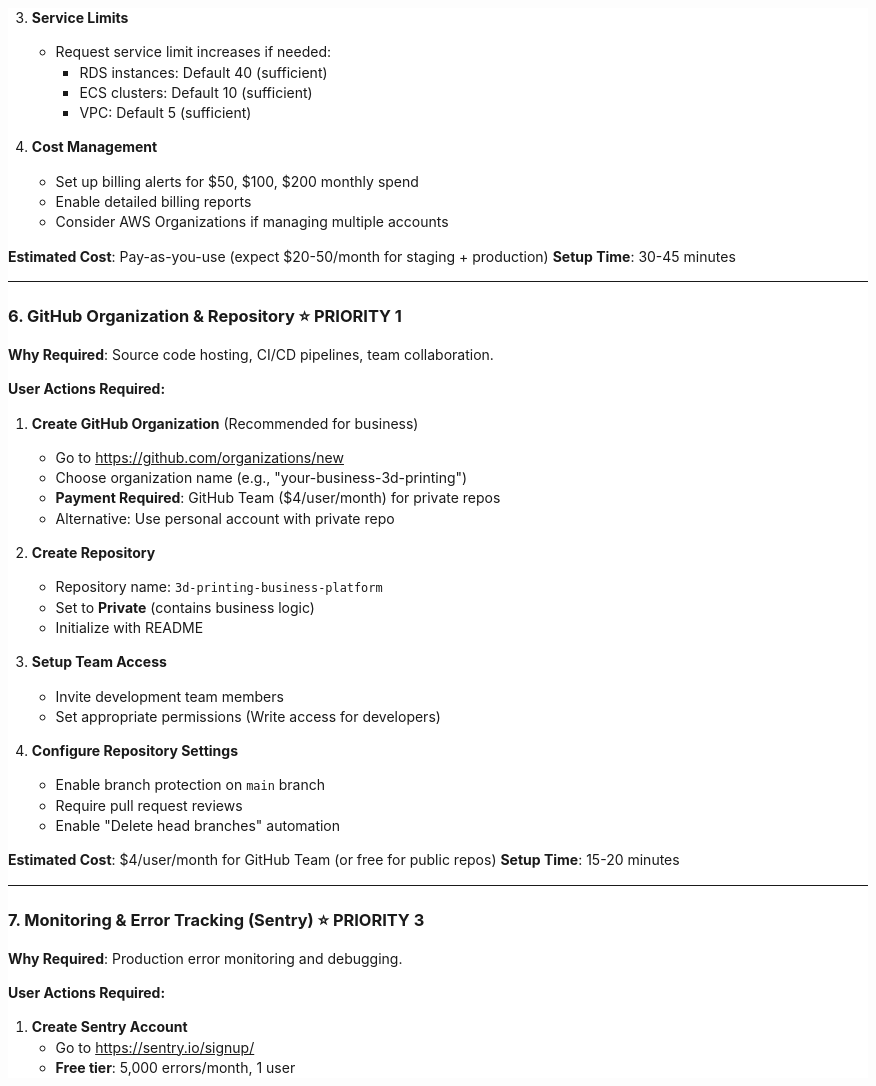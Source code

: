 3. **Service Limits**
   - Request service limit increases if needed:
     - RDS instances: Default 40 (sufficient)
     - ECS clusters: Default 10 (sufficient)
     - VPC: Default 5 (sufficient)

4. **Cost Management**
   - Set up billing alerts for $50, $100, $200 monthly spend
   - Enable detailed billing reports
   - Consider AWS Organizations if managing multiple accounts

**Estimated Cost**: Pay-as-you-use (expect $20-50/month for staging + production)
**Setup Time**: 30-45 minutes

---

### **6. GitHub Organization & Repository** ⭐ **PRIORITY 1**

**Why Required**: Source code hosting, CI/CD pipelines, team collaboration.

**User Actions Required:**

1. **Create GitHub Organization** (Recommended for business)
   - Go to https://github.com/organizations/new
   - Choose organization name (e.g., "your-business-3d-printing")
   - **Payment Required**: GitHub Team ($4/user/month) for private repos
   - Alternative: Use personal account with private repo

2. **Create Repository**
   - Repository name: `3d-printing-business-platform`
   - Set to **Private** (contains business logic)
   - Initialize with README

3. **Setup Team Access**
   - Invite development team members
   - Set appropriate permissions (Write access for developers)

4. **Configure Repository Settings**
   - Enable branch protection on `main` branch
   - Require pull request reviews
   - Enable "Delete head branches" automation

**Estimated Cost**: $4/user/month for GitHub Team (or free for public repos)
**Setup Time**: 15-20 minutes

---

### **7. Monitoring & Error Tracking (Sentry)** ⭐ **PRIORITY 3**

**Why Required**: Production error monitoring and debugging.

**User Actions Required:**

1. **Create Sentry Account**
   - Go to https://sentry.io/signup/
   - **Free tier**: 5,000 errors/month, 1 user
